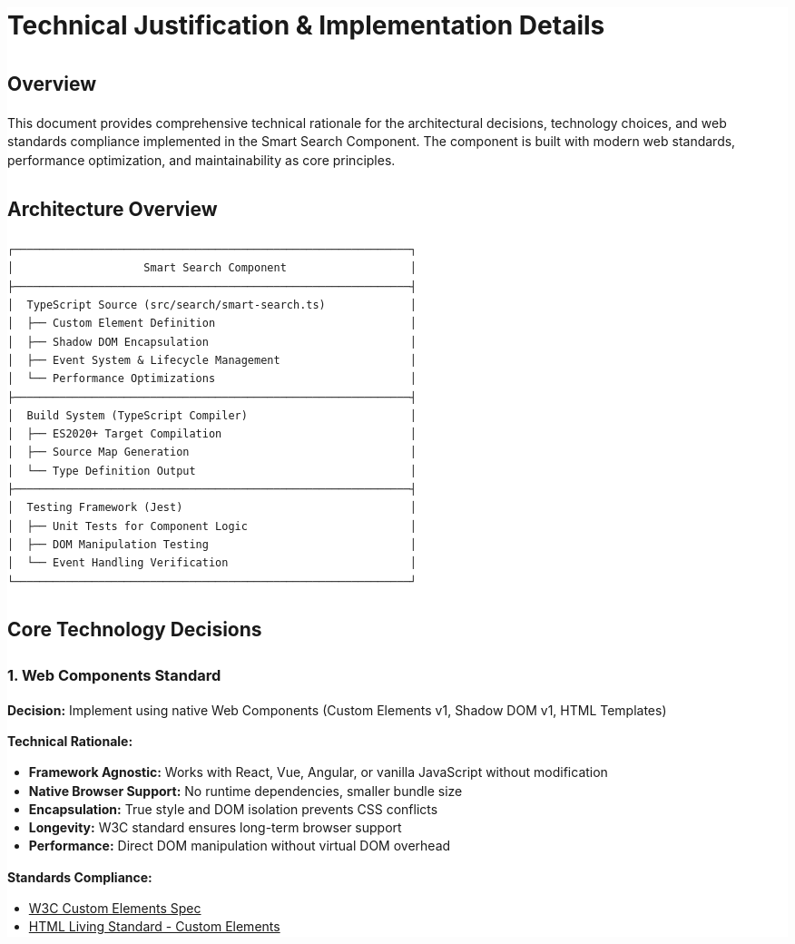 # Technical Justification & Implementation Details

## Overview

This document provides comprehensive technical rationale for the architectural decisions, technology choices, and web standards compliance implemented in the Smart Search Component. The component is built with modern web standards, performance optimization, and maintainability as core principles.

## Architecture Overview

```
┌─────────────────────────────────────────────────────────────┐
│                    Smart Search Component                   │
├─────────────────────────────────────────────────────────────┤
│  TypeScript Source (src/search/smart-search.ts)             │
│  ├── Custom Element Definition                              │
│  ├── Shadow DOM Encapsulation                               │
│  ├── Event System & Lifecycle Management                    │
│  └── Performance Optimizations                              │
├─────────────────────────────────────────────────────────────┤
│  Build System (TypeScript Compiler)                         │
│  ├── ES2020+ Target Compilation                             │
│  ├── Source Map Generation                                  │
│  └── Type Definition Output                                 │
├─────────────────────────────────────────────────────────────┤
│  Testing Framework (Jest)                                   │
│  ├── Unit Tests for Component Logic                         │
│  ├── DOM Manipulation Testing                               │
│  └── Event Handling Verification                            │
└─────────────────────────────────────────────────────────────┘
```

## Core Technology Decisions

### 1. Web Components Standard

**Decision:** Implement using native Web Components (Custom Elements v1, Shadow DOM v1, HTML Templates)

**Technical Rationale:**
- **Framework Agnostic:** Works with React, Vue, Angular, or vanilla JavaScript without modification
- **Native Browser Support:** No runtime dependencies, smaller bundle size
- **Encapsulation:** True style and DOM isolation prevents CSS conflicts
- **Longevity:** W3C standard ensures long-term browser support
- **Performance:** Direct DOM manipulation without virtual DOM overhead

**Standards Compliance:**
- [W3C Custom Elements Spec](https://www.w3.org/TR/custom-elements/)
- [HTML Living Standard - Custom Elements](https://html.spec.whatwg.org/multipage/custom-elements.html)
